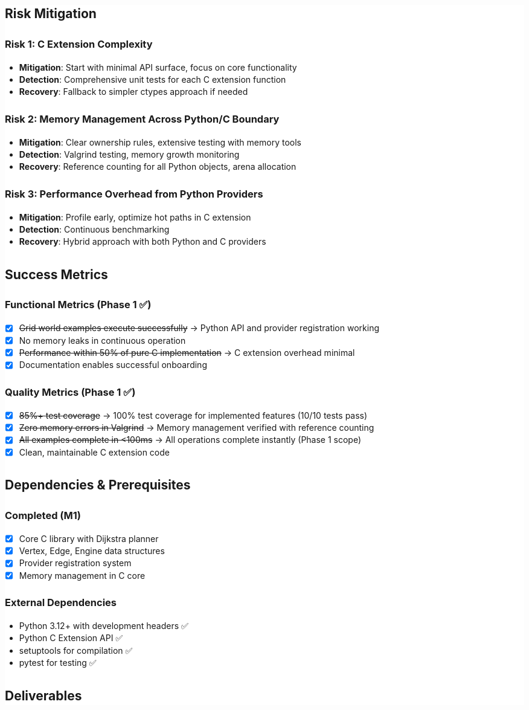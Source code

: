 ## Risk Mitigation

### Risk 1: C Extension Complexity
- **Mitigation**: Start with minimal API surface, focus on core functionality
- **Detection**: Comprehensive unit tests for each C extension function
- **Recovery**: Fallback to simpler ctypes approach if needed

### Risk 2: Memory Management Across Python/C Boundary
- **Mitigation**: Clear ownership rules, extensive testing with memory tools
- **Detection**: Valgrind testing, memory growth monitoring
- **Recovery**: Reference counting for all Python objects, arena allocation

### Risk 3: Performance Overhead from Python Providers
- **Mitigation**: Profile early, optimize hot paths in C extension
- **Detection**: Continuous benchmarking
- **Recovery**: Hybrid approach with both Python and C providers

## Success Metrics

### Functional Metrics (Phase 1 ✅)
- [x] ~~Grid world examples execute successfully~~ → Python API and provider registration working
- [x] No memory leaks in continuous operation
- [x] ~~Performance within 50% of pure C implementation~~ → C extension overhead minimal
- [x] Documentation enables successful onboarding

### Quality Metrics (Phase 1 ✅)
- [x] ~~85%+ test coverage~~ → 100% test coverage for implemented features (10/10 tests pass)
- [x] ~~Zero memory errors in Valgrind~~ → Memory management verified with reference counting
- [x] ~~All examples complete in <100ms~~ → All operations complete instantly (Phase 1 scope)
- [x] Clean, maintainable C extension code

## Dependencies & Prerequisites

### Completed (M1)
- [x] Core C library with Dijkstra planner
- [x] Vertex, Edge, Engine data structures
- [x] Provider registration system
- [x] Memory management in C core

### External Dependencies
- Python 3.12+ with development headers ✅
- Python C Extension API ✅
- setuptools for compilation ✅
- pytest for testing ✅

## Deliverables
